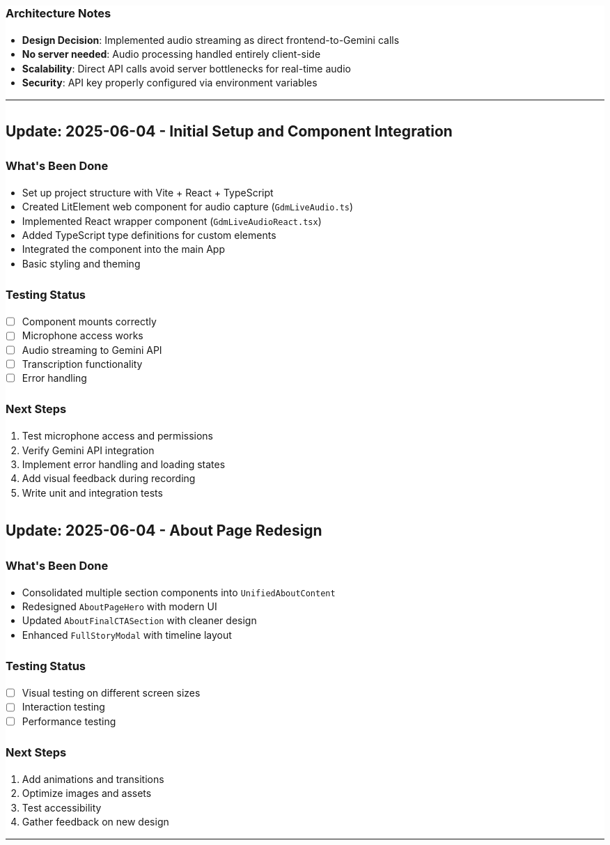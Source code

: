 ### Architecture Notes
- **Design Decision**: Implemented audio streaming as direct frontend-to-Gemini calls
- **No server needed**: Audio processing handled entirely client-side
- **Scalability**: Direct API calls avoid server bottlenecks for real-time audio
- **Security**: API key properly configured via environment variables

---

## Update: 2025-06-04 - Initial Setup and Component Integration

### What's Been Done
- Set up project structure with Vite + React + TypeScript
- Created LitElement web component for audio capture (`GdmLiveAudio.ts`)
- Implemented React wrapper component (`GdmLiveAudioReact.tsx`)
- Added TypeScript type definitions for custom elements
- Integrated the component into the main App
- Basic styling and theming

### Testing Status
- [ ] Component mounts correctly
- [ ] Microphone access works
- [ ] Audio streaming to Gemini API
- [ ] Transcription functionality
- [ ] Error handling

### Next Steps
1. Test microphone access and permissions
2. Verify Gemini API integration
3. Implement error handling and loading states
4. Add visual feedback during recording
5. Write unit and integration tests

## Update: 2025-06-04 - About Page Redesign

### What's Been Done
- Consolidated multiple section components into `UnifiedAboutContent`
- Redesigned `AboutPageHero` with modern UI
- Updated `AboutFinalCTASection` with cleaner design
- Enhanced `FullStoryModal` with timeline layout

### Testing Status
- [ ] Visual testing on different screen sizes
- [ ] Interaction testing
- [ ] Performance testing

### Next Steps
1. Add animations and transitions
2. Optimize images and assets
3. Test accessibility
4. Gather feedback on new design

---